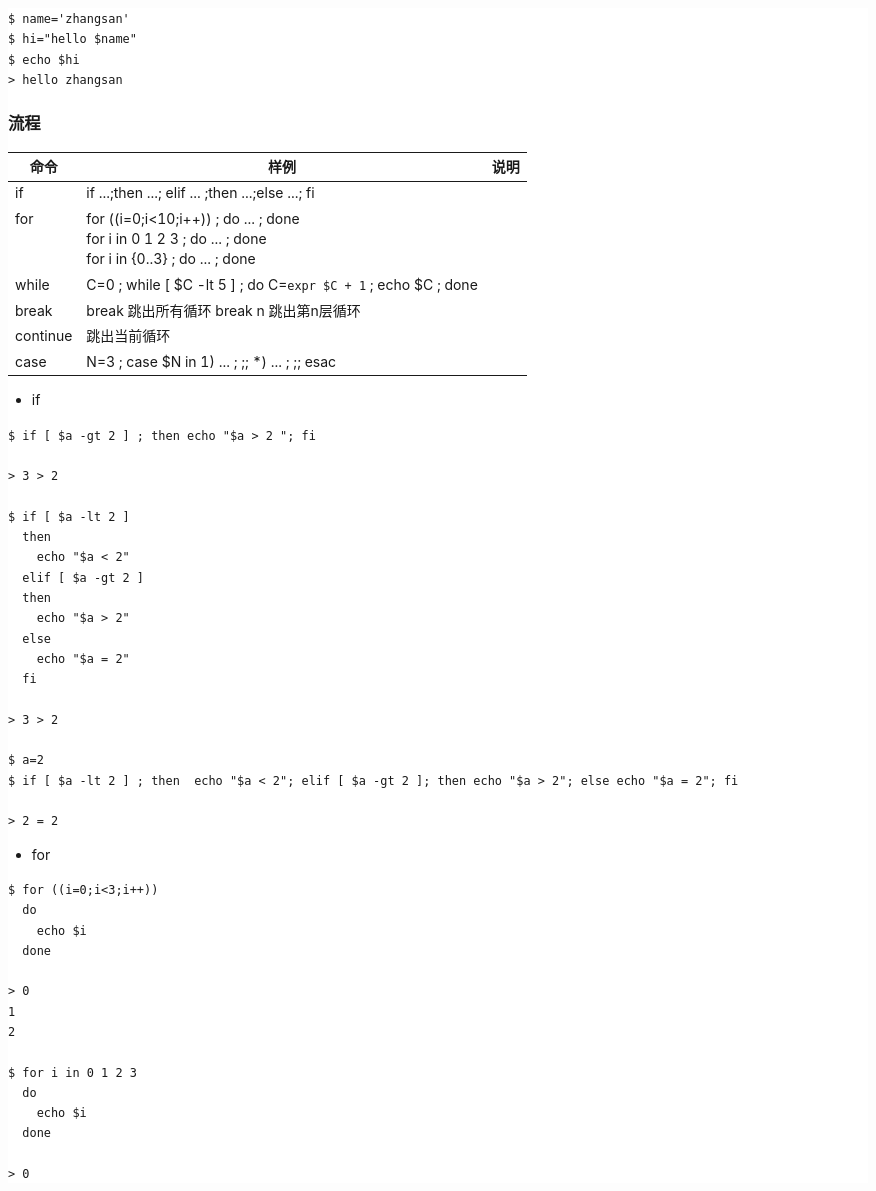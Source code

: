 ``` shell
$ name='zhangsan'
$ hi="hello $name"
$ echo $hi
> hello zhangsan
```

### 流程

|命令|样例|说明|
|---|---|---|
|if |if ...;then ...; elif ... ;then ...;else ...; fi||
|for | for ((i=0;i<10;i++)) ; do ... ; done <br> for i in 0 1 2 3 ; do ... ; done <br> for i in {0..3} ; do ... ; done||
|while | C=0 ; while [ $C -lt 5 ] ; do  C=`expr $C + 1` ; echo $C ; done||
|break|break 跳出所有循环 break n 跳出第n层循环||
|continue|跳出当前循环||
|case| N=3 ; case $N in  1) ... ; ;; *) ... ; ;; esac ||

* if

``` shell
$ if [ $a -gt 2 ] ; then echo "$a > 2 "; fi

> 3 > 2 

$ if [ $a -lt 2 ] 
  then 
    echo "$a < 2"
  elif [ $a -gt 2 ]
  then
    echo "$a > 2"
  else
    echo "$a = 2"
  fi
 
> 3 > 2

$ a=2
$ if [ $a -lt 2 ] ; then  echo "$a < 2"; elif [ $a -gt 2 ]; then echo "$a > 2"; else echo "$a = 2"; fi

> 2 = 2
```

* for

``` shell
$ for ((i=0;i<3;i++)) 
  do 
    echo $i 
  done

> 0
1
2

$ for i in 0 1 2 3 
  do 
    echo $i 
  done

> 0
```